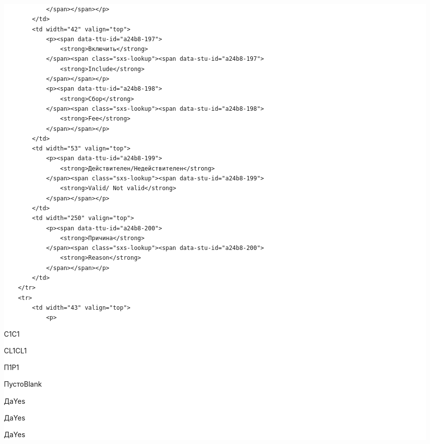                 </span></span></p>
            </td>
            <td width="42" valign="top">
                <p><span data-ttu-id="a24b8-197">
                    <strong>Включить</strong>
                </span><span class="sxs-lookup"><span data-stu-id="a24b8-197">
                    <strong>Include</strong>
                </span></span></p>
                <p><span data-ttu-id="a24b8-198">
                    <strong>Сбор</strong>
                </span><span class="sxs-lookup"><span data-stu-id="a24b8-198">
                    <strong>Fee</strong>
                </span></span></p>
            </td>
            <td width="53" valign="top">
                <p><span data-ttu-id="a24b8-199">
                    <strong>Действителен/Недействителен</strong>
                </span><span class="sxs-lookup"><span data-stu-id="a24b8-199">
                    <strong>Valid/ Not valid</strong>
                </span></span></p>
            </td>
            <td width="250" valign="top">
                <p><span data-ttu-id="a24b8-200">
                    <strong>Причина</strong>
                </span><span class="sxs-lookup"><span data-stu-id="a24b8-200">
                    <strong>Reason</strong>
                </span></span></p>
            </td>
        </tr>
        <tr>
            <td width="43" valign="top">
                <p>
<span data-ttu-id="a24b8-201">C1</span><span class="sxs-lookup"><span data-stu-id="a24b8-201">C1</span></span> </p>
            </td>
            <td width="65" valign="top">
                <p>
<span data-ttu-id="a24b8-202">CL1</span><span class="sxs-lookup"><span data-stu-id="a24b8-202">CL1</span></span> </p>
            </td>
            <td width="42" valign="top">
                <p>
<span data-ttu-id="a24b8-203">П1</span><span class="sxs-lookup"><span data-stu-id="a24b8-203">P1</span></span> </p>
            </td>
            <td width="67" valign="top">
                <p>
<span data-ttu-id="a24b8-204">Пусто</span><span class="sxs-lookup"><span data-stu-id="a24b8-204">Blank</span></span> </p>
            </td>
            <td width="48" valign="top">
                <p>
<span data-ttu-id="a24b8-205">Да</span><span class="sxs-lookup"><span data-stu-id="a24b8-205">Yes</span></span> </p>
            </td>
            <td width="48" valign="top">
                <p>
<span data-ttu-id="a24b8-206">Да</span><span class="sxs-lookup"><span data-stu-id="a24b8-206">Yes</span></span> </p>
            </td>
            <td width="42" valign="top">
                <p>
<span data-ttu-id="a24b8-207">Да</span><span class="sxs-lookup"><span data-stu-id="a24b8-207">Yes</span></span> </p>